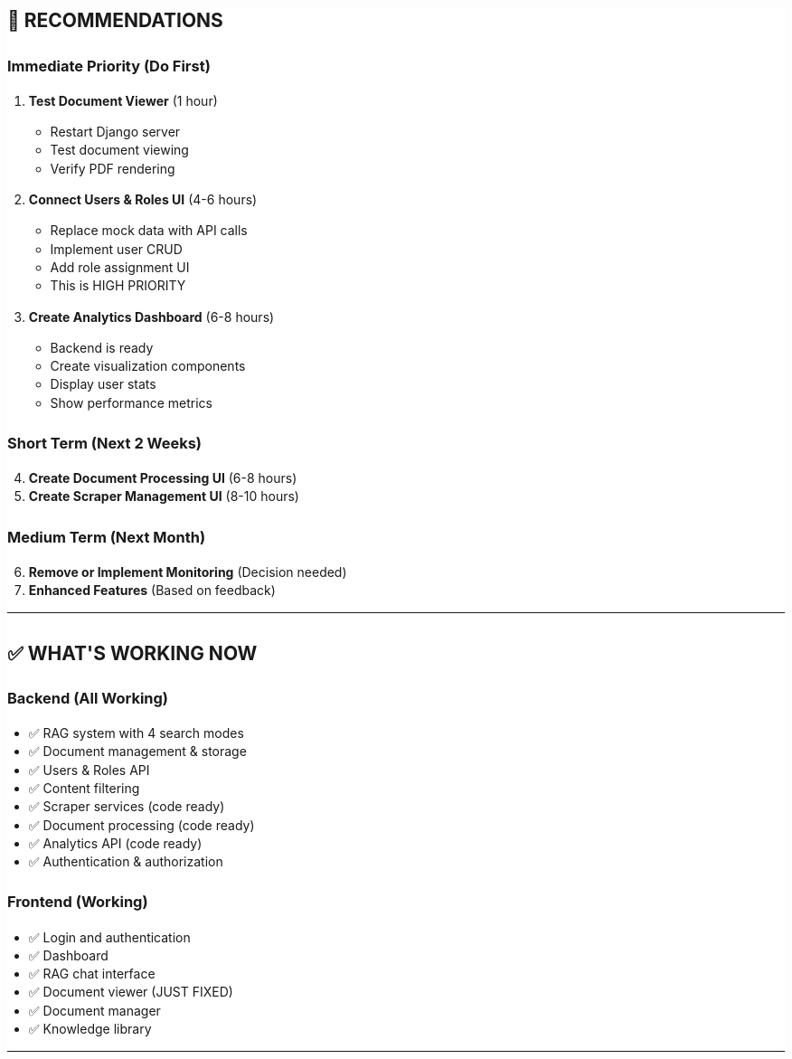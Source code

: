 
## 🚀 RECOMMENDATIONS

### Immediate Priority (Do First)
1. **Test Document Viewer** (1 hour)
   - Restart Django server
   - Test document viewing
   - Verify PDF rendering

2. **Connect Users & Roles UI** (4-6 hours)
   - Replace mock data with API calls
   - Implement user CRUD
   - Add role assignment UI
   - This is HIGH PRIORITY

3. **Create Analytics Dashboard** (6-8 hours)
   - Backend is ready
   - Create visualization components
   - Display user stats
   - Show performance metrics

### Short Term (Next 2 Weeks)
4. **Create Document Processing UI** (6-8 hours)
5. **Create Scraper Management UI** (8-10 hours)

### Medium Term (Next Month)
6. **Remove or Implement Monitoring** (Decision needed)
7. **Enhanced Features** (Based on feedback)

---

## ✅ WHAT'S WORKING NOW

### Backend (All Working)
- ✅ RAG system with 4 search modes
- ✅ Document management & storage
- ✅ Users & Roles API
- ✅ Content filtering
- ✅ Scraper services (code ready)
- ✅ Document processing (code ready)
- ✅ Analytics API (code ready)
- ✅ Authentication & authorization

### Frontend (Working)
- ✅ Login and authentication
- ✅ Dashboard
- ✅ RAG chat interface
- ✅ Document viewer (JUST FIXED)
- ✅ Document manager
- ✅ Knowledge library

---